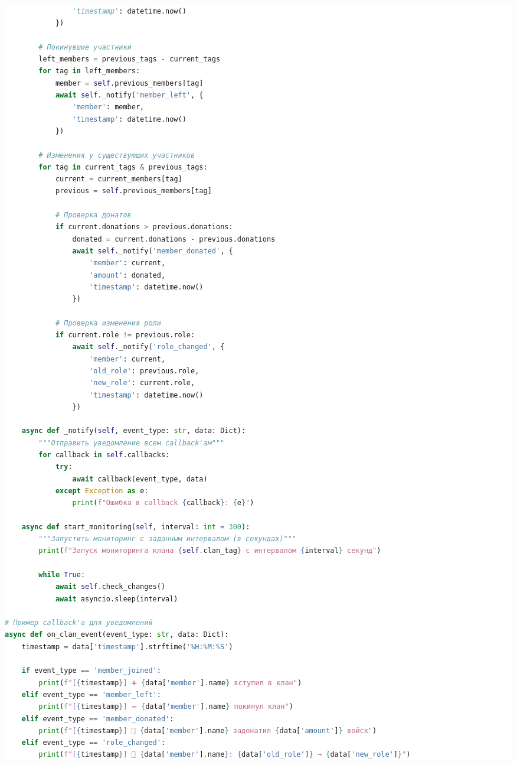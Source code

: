 ```python
                'timestamp': datetime.now()
            })
        
        # Покинувшие участники
        left_members = previous_tags - current_tags
        for tag in left_members:
            member = self.previous_members[tag]
            await self._notify('member_left', {
                'member': member,
                'timestamp': datetime.now()
            })
        
        # Изменения у существующих участников
        for tag in current_tags & previous_tags:
            current = current_members[tag]
            previous = self.previous_members[tag]
            
            # Проверка донатов
            if current.donations > previous.donations:
                donated = current.donations - previous.donations
                await self._notify('member_donated', {
                    'member': current,
                    'amount': donated,
                    'timestamp': datetime.now()
                })
            
            # Проверка изменения роли
            if current.role != previous.role:
                await self._notify('role_changed', {
                    'member': current,
                    'old_role': previous.role,
                    'new_role': current.role,
                    'timestamp': datetime.now()
                })
    
    async def _notify(self, event_type: str, data: Dict):
        """Отправить уведомление всем callback'ам"""
        for callback in self.callbacks:
            try:
                await callback(event_type, data)
            except Exception as e:
                print(f"Ошибка в callback {callback}: {e}")
    
    async def start_monitoring(self, interval: int = 300):
        """Запустить мониторинг с заданным интервалом (в секундах)"""
        print(f"Запуск мониторинга клана {self.clan_tag} с интервалом {interval} секунд")
        
        while True:
            await self.check_changes()
            await asyncio.sleep(interval)

# Пример callback'а для уведомлений
async def on_clan_event(event_type: str, data: Dict):
    timestamp = data['timestamp'].strftime('%H:%M:%S')
    
    if event_type == 'member_joined':
        print(f"[{timestamp}] ➕ {data['member'].name} вступил в клан")
    elif event_type == 'member_left':
        print(f"[{timestamp}] ➖ {data['member'].name} покинул клан")
    elif event_type == 'member_donated':
        print(f"[{timestamp}] 🎁 {data['member'].name} задонатил {data['amount']} войск")
    elif event_type == 'role_changed':
        print(f"[{timestamp}] 👑 {data['member'].name}: {data['old_role']} → {data['new_role']}")
```